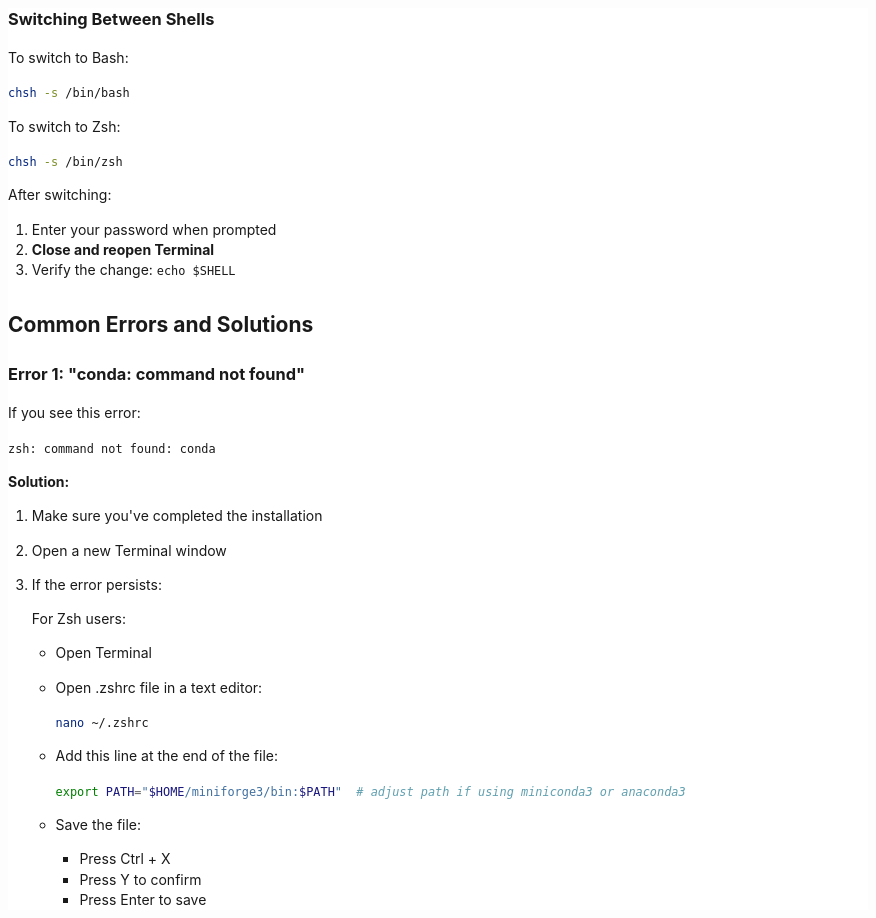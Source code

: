 ### Switching Between Shells

To switch to Bash:

```bash
chsh -s /bin/bash
```

To switch to Zsh:

```bash
chsh -s /bin/zsh
```

After switching:

1. Enter your password when prompted
2. **Close and reopen Terminal**
3. Verify the change: `echo $SHELL`



## Common Errors and Solutions

### Error 1: "conda: command not found"

If you see this error:

```
zsh: command not found: conda
```

**Solution:**

1. Make sure you've completed the installation

2. Open a new Terminal window

3. If the error persists:

   For Zsh users:

   - Open Terminal

   - Open .zshrc file in a text editor:

     ```bash
     nano ~/.zshrc
     ```

   - Add this line at the end of the file:

     ```bash
     export PATH="$HOME/miniforge3/bin:$PATH"  # adjust path if using miniconda3 or anaconda3
     ```

   - Save the file:

     - Press Ctrl + X
     - Press Y to confirm
     - Press Enter to save
